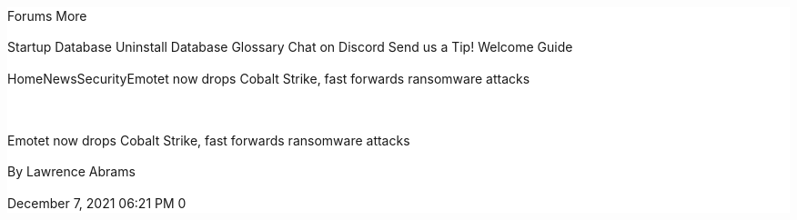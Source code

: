 






Forums
More

Startup Database
Uninstall Database
Glossary
Chat on Discord
Send us a Tip!
Welcome Guide




























HomeNewsSecurityEmotet now drops Cobalt Strike, fast forwards ransomware attacks







 















Emotet now drops Cobalt Strike, fast forwards ransomware attacks


By Lawrence Abrams




December 7, 2021
06:21 PM
0

